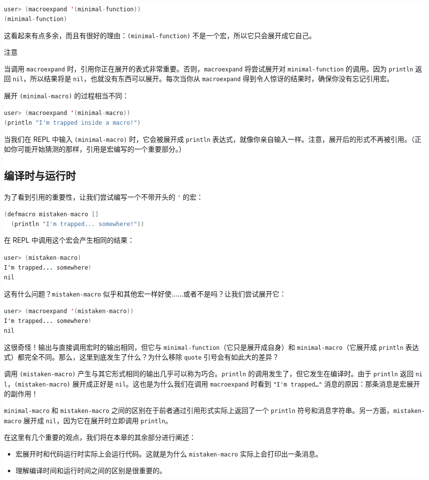 ```java
user> (macroexpand '(minimal-function))
(minimal-function)
```

这看起来有点多余，而且有很好的理由：`(minimal-function)` 不是一个宏，所以它只会展开成它自己。

注意

当调用 `macroexpand` 时，引用你正在展开的表式非常重要。否则，`macroexpand` 将尝试展开对 `minimal-function` 的调用。因为 `println` 返回 `nil`，所以结果将是 `nil`，也就没有东西可以展开。每次当你从 `macroexpand` 得到令人惊讶的结果时，确保你没有忘记引用宏。

展开 `(minimal-macro)` 的过程相当不同：

```java
user> (macroexpand '(minimal-macro))
(println "I'm trapped inside a macro!")
```

当我们在 REPL 中输入 `(minimal-macro)` 时，它会被展开成 `println` 表达式，就像你亲自输入一样。注意，展开后的形式不再被引用。（正如你可能开始猜测的那样，引用是宏编写的一个重要部分。）

## 编译时与运行时

为了看到引用的重要性，让我们尝试编写一个不带开头的 `'` 的宏：

```java
(defmacro mistaken-macro []
  (println "I'm trapped... somewhere!"))
```

在 REPL 中调用这个宏会产生相同的结果：

```java
user> (mistaken-macro)
I'm trapped... somewhere!
nil
```

这有什么问题？`mistaken-macro` 似乎和其他宏一样好使……或者不是吗？让我们尝试展开它：

```java
user> (macroexpand '(mistaken-macro))
I'm trapped... somewhere!
nil
```

这很奇怪！输出与直接调用宏时的输出相同，但它与 `minimal-function`（它只是展开成自身）和 `minimal-macro`（它展开成 `println` 表达式）都完全不同。那么，这里到底发生了什么？为什么移除 `quote` 引号会有如此大的差异？

调用 `(mistaken-macro)` 产生与其它形式相同的输出几乎可以称为巧合。`println` 的调用发生了，但它发生在编译时。由于 `println` 返回 `nil`，`(mistaken-macro)` 展开成正好是 `nil`。这也是为什么我们在调用 `macroexpand` 时看到 `"I'm trapped…"` 消息的原因：那条消息是宏展开的副作用！

`minimal-macro` 和 `mistaken-macro` 之间的区别在于前者通过引用形式实际上返回了一个 `println` 符号和消息字符串。另一方面，`mistaken-macro` 展开成 `nil`，因为它在展开时立即调用 `println`。

在这里有几个重要的观点，我们将在本章的其余部分进行阐述：

+   宏展开时和代码运行时实际上会运行代码。这就是为什么 `mistaken-macro` 实际上会打印出一条消息。

+   理解编译时间和运行时间之间的区别是很重要的。
